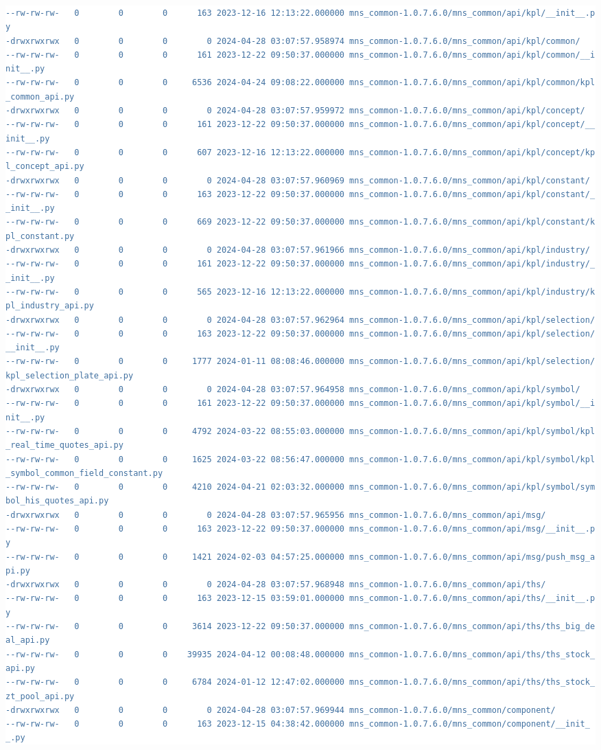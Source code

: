 ```diff
--rw-rw-rw-   0        0        0      163 2023-12-16 12:13:22.000000 mns_common-1.0.7.6.0/mns_common/api/kpl/__init__.py
-drwxrwxrwx   0        0        0        0 2024-04-28 03:07:57.958974 mns_common-1.0.7.6.0/mns_common/api/kpl/common/
--rw-rw-rw-   0        0        0      161 2023-12-22 09:50:37.000000 mns_common-1.0.7.6.0/mns_common/api/kpl/common/__init__.py
--rw-rw-rw-   0        0        0     6536 2024-04-24 09:08:22.000000 mns_common-1.0.7.6.0/mns_common/api/kpl/common/kpl_common_api.py
-drwxrwxrwx   0        0        0        0 2024-04-28 03:07:57.959972 mns_common-1.0.7.6.0/mns_common/api/kpl/concept/
--rw-rw-rw-   0        0        0      161 2023-12-22 09:50:37.000000 mns_common-1.0.7.6.0/mns_common/api/kpl/concept/__init__.py
--rw-rw-rw-   0        0        0      607 2023-12-16 12:13:22.000000 mns_common-1.0.7.6.0/mns_common/api/kpl/concept/kpl_concept_api.py
-drwxrwxrwx   0        0        0        0 2024-04-28 03:07:57.960969 mns_common-1.0.7.6.0/mns_common/api/kpl/constant/
--rw-rw-rw-   0        0        0      163 2023-12-22 09:50:37.000000 mns_common-1.0.7.6.0/mns_common/api/kpl/constant/__init__.py
--rw-rw-rw-   0        0        0      669 2023-12-22 09:50:37.000000 mns_common-1.0.7.6.0/mns_common/api/kpl/constant/kpl_constant.py
-drwxrwxrwx   0        0        0        0 2024-04-28 03:07:57.961966 mns_common-1.0.7.6.0/mns_common/api/kpl/industry/
--rw-rw-rw-   0        0        0      161 2023-12-22 09:50:37.000000 mns_common-1.0.7.6.0/mns_common/api/kpl/industry/__init__.py
--rw-rw-rw-   0        0        0      565 2023-12-16 12:13:22.000000 mns_common-1.0.7.6.0/mns_common/api/kpl/industry/kpl_industry_api.py
-drwxrwxrwx   0        0        0        0 2024-04-28 03:07:57.962964 mns_common-1.0.7.6.0/mns_common/api/kpl/selection/
--rw-rw-rw-   0        0        0      163 2023-12-22 09:50:37.000000 mns_common-1.0.7.6.0/mns_common/api/kpl/selection/__init__.py
--rw-rw-rw-   0        0        0     1777 2024-01-11 08:08:46.000000 mns_common-1.0.7.6.0/mns_common/api/kpl/selection/kpl_selection_plate_api.py
-drwxrwxrwx   0        0        0        0 2024-04-28 03:07:57.964958 mns_common-1.0.7.6.0/mns_common/api/kpl/symbol/
--rw-rw-rw-   0        0        0      161 2023-12-22 09:50:37.000000 mns_common-1.0.7.6.0/mns_common/api/kpl/symbol/__init__.py
--rw-rw-rw-   0        0        0     4792 2024-03-22 08:55:03.000000 mns_common-1.0.7.6.0/mns_common/api/kpl/symbol/kpl_real_time_quotes_api.py
--rw-rw-rw-   0        0        0     1625 2024-03-22 08:56:47.000000 mns_common-1.0.7.6.0/mns_common/api/kpl/symbol/kpl_symbol_common_field_constant.py
--rw-rw-rw-   0        0        0     4210 2024-04-21 02:03:32.000000 mns_common-1.0.7.6.0/mns_common/api/kpl/symbol/symbol_his_quotes_api.py
-drwxrwxrwx   0        0        0        0 2024-04-28 03:07:57.965956 mns_common-1.0.7.6.0/mns_common/api/msg/
--rw-rw-rw-   0        0        0      163 2023-12-22 09:50:37.000000 mns_common-1.0.7.6.0/mns_common/api/msg/__init__.py
--rw-rw-rw-   0        0        0     1421 2024-02-03 04:57:25.000000 mns_common-1.0.7.6.0/mns_common/api/msg/push_msg_api.py
-drwxrwxrwx   0        0        0        0 2024-04-28 03:07:57.968948 mns_common-1.0.7.6.0/mns_common/api/ths/
--rw-rw-rw-   0        0        0      163 2023-12-15 03:59:01.000000 mns_common-1.0.7.6.0/mns_common/api/ths/__init__.py
--rw-rw-rw-   0        0        0     3614 2023-12-22 09:50:37.000000 mns_common-1.0.7.6.0/mns_common/api/ths/ths_big_deal_api.py
--rw-rw-rw-   0        0        0    39935 2024-04-12 00:08:48.000000 mns_common-1.0.7.6.0/mns_common/api/ths/ths_stock_api.py
--rw-rw-rw-   0        0        0     6784 2024-01-12 12:47:02.000000 mns_common-1.0.7.6.0/mns_common/api/ths/ths_stock_zt_pool_api.py
-drwxrwxrwx   0        0        0        0 2024-04-28 03:07:57.969944 mns_common-1.0.7.6.0/mns_common/component/
--rw-rw-rw-   0        0        0      163 2023-12-15 04:38:42.000000 mns_common-1.0.7.6.0/mns_common/component/__init__.py
```